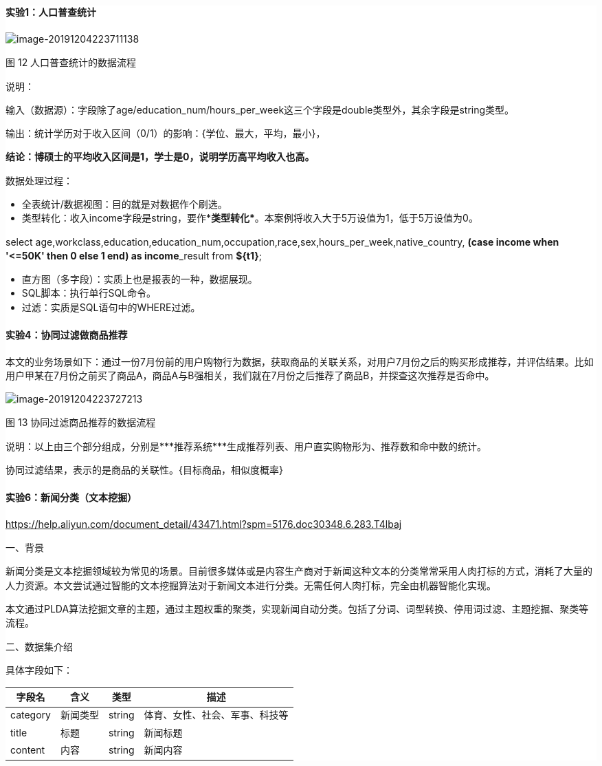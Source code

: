  

#### 实验1：人口普查统计

 ![image-20191204223711138](E:/project/technical-share/media/bigdata/bigdata_027.png)

图 12 人口普查统计的数据流程

说明：

输入（数据源）：字段除了age/education_num/hours_per_week这三个字段是double类型外，其余字段是string类型。

输出：统计学历对于收入区间（0/1）的影响：{学位、最大，平均，最小}，

​     **结论：博硕士的平均收入区间是1，学士是0，说明学历高平均收入也高。**

数据处理过程：

* 全表统计/数据视图：目的就是对数据作个刷选。
* 类型转化：收入income字段是string，要作***类型转化\***。本案例将收入大于5万设值为1，低于5万设值为0。

select age,workclass,education,education_num,occupation,race,sex,hours_per_week,native_country, **(case income when '<=50K' then 0 else 1 end) as income**_result from **${t1}**;

* 直方图（多字段）：实质上也是报表的一种，数据展现。
* SQL脚本：执行单行SQL命令。
* 过滤：实质是SQL语句中的WHERE过滤。

 

#### 实验4：协同过滤做商品推荐

本文的业务场景如下：通过一份7月份前的用户购物行为数据，获取商品的关联关系，对用户7月份之后的购买形成推荐，并评估结果。比如用户甲某在7月份之前买了商品A，商品A与B强相关，我们就在7月份之后推荐了商品B，并探查这次推荐是否命中。

 ![image-20191204223727213](E:/project/technical-share/media/bigdata/bigdata_028.png)

图 13 协同过滤商品推荐的数据流程

说明：以上由三个部分组成，分别是***推荐系统\***生成推荐列表、用户直实购物形为、推荐数和命中数的统计。

 协同过滤结果，表示的是商品的关联性。{目标商品，相似度概率}

 

#### 实验6：新闻分类（文本挖掘）

https://help.aliyun.com/document_detail/43471.html?spm=5176.doc30348.6.283.T4lbaj

一、背景

新闻分类是文本挖掘领域较为常见的场景。目前很多媒体或是内容生产商对于新闻这种文本的分类常常采用人肉打标的方式，消耗了大量的人力资源。本文尝试通过智能的文本挖掘算法对于新闻文本进行分类。无需任何人肉打标，完全由机器智能化实现。

本文通过PLDA算法挖掘文章的主题，通过主题权重的聚类，实现新闻自动分类。包括了分词、词型转换、停用词过滤、主题挖掘、聚类等流程。

 

二、数据集介绍

具体字段如下：

| 字段名   | 含义     | 类型   | 描述                           |
| -------- | -------- | ------ | ------------------------------ |
| category | 新闻类型 | string | 体育、女性、社会、军事、科技等 |
| title    | 标题     | string | 新闻标题                       |
| content  | 内容     | string | 新闻内容                       |

